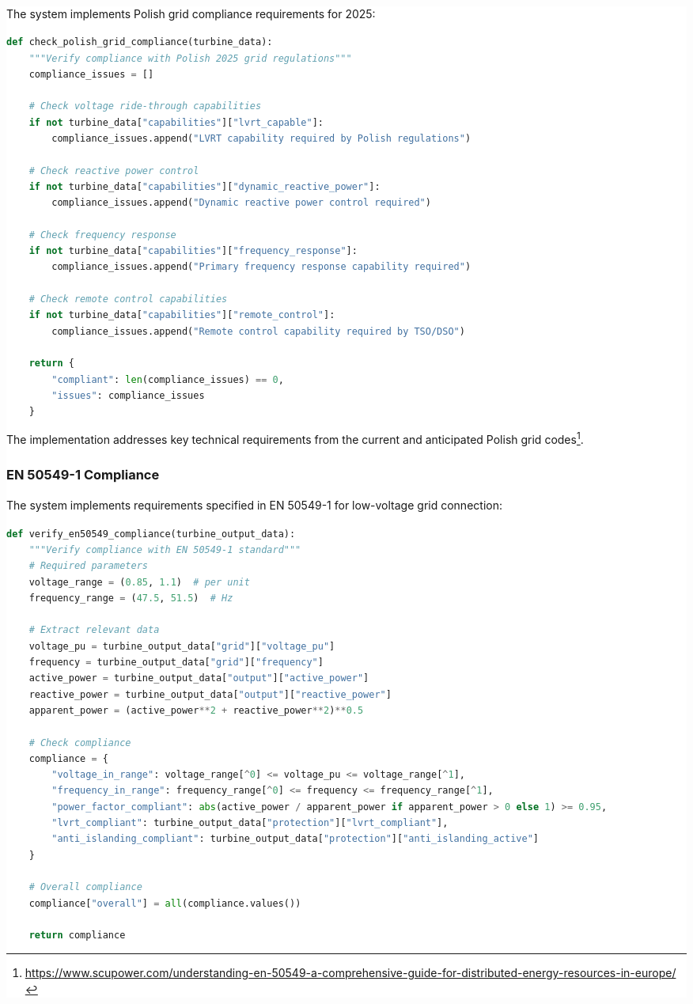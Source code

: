 The system implements Polish grid compliance requirements for 2025:

```python
def check_polish_grid_compliance(turbine_data):
    """Verify compliance with Polish 2025 grid regulations"""
    compliance_issues = []
    
    # Check voltage ride-through capabilities
    if not turbine_data["capabilities"]["lvrt_capable"]:
        compliance_issues.append("LVRT capability required by Polish regulations")
    
    # Check reactive power control
    if not turbine_data["capabilities"]["dynamic_reactive_power"]:
        compliance_issues.append("Dynamic reactive power control required")
    
    # Check frequency response
    if not turbine_data["capabilities"]["frequency_response"]:
        compliance_issues.append("Primary frequency response capability required")
    
    # Check remote control capabilities
    if not turbine_data["capabilities"]["remote_control"]:
        compliance_issues.append("Remote control capability required by TSO/DSO")
    
    return {
        "compliant": len(compliance_issues) == 0,
        "issues": compliance_issues
    }
```

The implementation addresses key technical requirements from the current and anticipated Polish grid codes[^10].

### EN 50549-1 Compliance

The system implements requirements specified in EN 50549-1 for low-voltage grid connection:

```python
def verify_en50549_compliance(turbine_output_data):
    """Verify compliance with EN 50549-1 standard"""
    # Required parameters
    voltage_range = (0.85, 1.1)  # per unit
    frequency_range = (47.5, 51.5)  # Hz
    
    # Extract relevant data
    voltage_pu = turbine_output_data["grid"]["voltage_pu"]
    frequency = turbine_output_data["grid"]["frequency"]
    active_power = turbine_output_data["output"]["active_power"]
    reactive_power = turbine_output_data["output"]["reactive_power"]
    apparent_power = (active_power**2 + reactive_power**2)**0.5
    
    # Check compliance
    compliance = {
        "voltage_in_range": voltage_range[^0] <= voltage_pu <= voltage_range[^1],
        "frequency_in_range": frequency_range[^0] <= frequency <= frequency_range[^1],
        "power_factor_compliant": abs(active_power / apparent_power if apparent_power > 0 else 1) >= 0.95,
        "lvrt_compliant": turbine_output_data["protection"]["lvrt_compliant"],
        "anti_islanding_compliant": turbine_output_data["protection"]["anti_islanding_active"]
    }
    
    # Overall compliance
    compliance["overall"] = all(compliance.values())
    
    return compliance
```


[^1]: https://windpowerlib.readthedocs.io
[^2]: https://pg.edu.pl/en/news/2024-08/digital-twin-secure-and-more-reliable-wind-power
[^3]: https://github.com/ShashwatArghode/Wind-Energy-Prediction-using-LSTM
[^4]: https://pypi.org/project/PyScada/
[^5]: https://www.youtube.com/watch?v=1SQFVYVSuyE
[^6]: https://www.tensorflow.org/guide/intro_to_graphs
[^7]: https://pypi.org/project/async-modbus/
[^8]: https://www.youtube.com/watch?v=jJ05LQgFph8
[^9]: https://pypi.org/project/paho-mqtt/
[^10]: https://www.scupower.com/understanding-en-50549-a-comprehensive-guide-for-distributed-energy-resources-in-europe/
[^11]: https://github.com/wind-python/windpowerlib
[^12]: https://www.mdpi.com/2071-1050/15/4/3798
[^13]: https://pypi.org/project/c104/
[^14]: https://pypi.org/project/windpowerlib/0.0.4/
[^15]: https://www.youtube.com/watch?v=rZcen8KDY4E
[^16]: https://www.nature.com/articles/s41598-025-89398-y
[^17]: https://readthedocs.org/projects/windpowerlib/downloads/pdf/v0.2.0/
[^18]: https://www.sciencedirect.com/science/article/pii/S2090447924005318
[^19]: https://anaconda.org/conda-forge/windpowerlib
[^20]: https://www.vhive.ai/glossary/digital-wind-farm/
[^21]: https://www.nature.com/articles/s41598-025-89398-y
[^22]: https://reiner-lemoine-institut.de/en/tool/windpowerlib/
[^23]: https://www.nrel.gov/docs/fy24osti/89003.pdf
[^24]: https://peerj.com/articles/cs-1949/
[^25]: https://github.com/wind-python/windpowerlib/blob/dev/windpowerlib/wind_farm.py
[^26]: https://group.vattenfall.com/press-and-media/newsroom/2024/digital-twins--a-road-to-more-profitable-offshore-wind
[^27]: https://github.com/irenekarijadi/CEEMDAN-EWT-LSTM
[^28]: https://www.sintef.no/globalassets/project/industry-meets-science/22sept2020/presentations/trond-kvamsdal-ntnu-digital-twin.pdf
[^29]: https://onlinelibrary.wiley.com/doi/10.1155/2021/4874757
[^30]: https://xcelerator.siemens.com/global/en/industries/wind/equipment/digitalization.html
[^31]: https://www.mdpi.com/2071-1050/15/4/3798
[^32]: https://jctjournal.com/wp-content/uploads/26-july2023.pdf
[^33]: https://www.aimspress.com/aimspress-data/ctr/2024/2/PDF/ctr-04-02-007.pdf
[^34]: https://www.kaggle.com/code/samyakkala/wind-energy-analysis-and-prediction-using-lstm
[^35]: https://www.kaggle.com/code/pravdomirdobrev/predict-wind-power-output-with-keras-lstm/input
[^36]: https://www.sciencedirect.com/science/article/pii/S2210537924000994
[^37]: https://www.kaggle.com/code/pravdomirdobrev/predict-wind-power-output-with-keras-lstm
[^38]: https://github.com/ShashwatArghode/Wind-Energy-Prediction-using-LSTM/blob/master/Exp16-AL-Prediction Wind Approach 1 Batch 1 2 days ahead.ipynb
[^39]: https://www.mdpi.com/1996-1073/16/5/2317
[^40]: https://pubs.aip.org/aip/adv/article/14/11/115009/3319217/A-CNN-LSTM-model-for-predicting-wind-speed-in-non
[^41]: https://www.machinelearningmastery.com/time-series-prediction-lstm-recurrent-neural-networks-python-keras/
[^42]: https://www.sciencedirect.com/science/article/pii/S1319157823003701
[^43]: https://windlab.hlrs.de/tl/dataset/open-source_scada_dataset_0
[^44]: https://publications.ibpsa.org/proceedings/simbuild/2018/papers/simbuild2018_C110.pdf
[^45]: https://iec104-python.readthedocs.io
[^46]: https://github.com/dominodatalab/reference-project-wind-turbine-scada
[^47]: https://www.diva-portal.org/smash/get/diva2:1887095/FULLTEXT01.pdf
[^48]: https://www.reddit.com/r/SCADA/comments/17kvrsi/scada_simulation/
[^49]: https://pypi.org/project/scada-data-analysis/
[^50]: https://onlinelibrary.wiley.com/doi/full/10.1002/wer.11074
[^51]: https://taurus-scada.org
[^52]: https://github.com/kahramankostas/Prediction-of-wind-turbine-power-generation-from-real-time-SCADA-data
[^53]: https://iacsengineering.com/digital-twin-integration-plc-scada/
[^54]: https://labdeck.com/scada/
[^55]: https://solar-distribution.baywa-re.pl/out/media/6-SUN2000_-_60KTL_PL_HUAWEI_Nastawy_zabezpieczen_i_funkcji.pdf
[^56]: https://stackoverflow.com/questions/77603954/jax-dynamic-slice-inside-of-control-flow-function
[^57]: https://docs.jax.dev/en/latest/jit-compilation.html
[^58]: https://stackoverflow.com/questions/61964521/tensorflow-2-documentation-for-graph-mode
[^59]: https://www.scribd.com/document/794681861/Aemo-Gps-Test-Procedure-Template-Draft-12-May-2023
[^60]: https://jax.readthedocs.io/en/latest/jaxpr.html
[^61]: https://docs.jax.dev/en/latest/aot.html
[^62]: https://www.tensorflow.org/api_docs/python/tf/Graph
[^63]: https://github.com/google/jax/discussions/18347
[^64]: https://discuss.pennylane.ai/t/facing-issues-with-jax-jitting-the-optimization-loop/4274
[^65]: https://www.omi.me/blogs/tensorflow-guides/how-to-debug-tensorflow-errors-in-graph-mode
[^66]: https://docs.jax.dev/en/latest/notebooks/Common_Gotchas_in_JAX.html
[^67]: https://download.franka.de/opcua-server-doc-v2.0.4/developer_simpleClientPython.html
[^68]: https://pypi.org/project/paho-mqtt/1.3.0/
[^69]: https://github.com/guyradford/asynciominimalmodbus
[^70]: https://apmonitor.com/dde/index.php/Main/OPCTransfer
[^71]: https://community.home-assistant.io/t/mqtt-error-unrecognised-command-16/615833
[^72]: https://www.reddit.com/r/Python/comments/1k1c8aw/python_for_modbus_tcp_readwrite/
[^73]: https://github.com/FreeOpcUa/python-opcua
[^74]: https://github.com/eclipse-paho/paho.mqtt.c/issues/1058
[^75]: https://pydigger.com/pypi/async-modbus
[^76]: https://python-opcua.readthedocs.io/en/latest/
[^77]: https://github.com/eclipse-paho/paho.mqtt.c/issues/1058/linked_closing_reference
[^78]: https://www.industrialshields.com/blog/raspberry-pi-for-industry-26/how-to-use-pymodbus-with-raspberry-pi-plc-558
[^79]: https://www.pse.pl/kodeksy/rfg
[^80]: https://www.gramwzielone.pl/energia-sloneczna/20311403/drastyczny-spadek-ceny-energii-od-prosumentow-w-net-billingu
[^81]: https://www.seai.ie/sites/default/files/plan-your-energy-journey/for-your-business/energy-efficient-products/triple-e-register-for-products/programme-updates/Inverters_Criteria-Preview.pdf
[^82]: http://netzeroenergy.pl/pl/aktualnosci/stacje-elektroenergetyczne-2025-zapraszamy-na-konferencje/
[^83]: https://www.pse.pl/web/pse-eng/areas-of-activity/polish-power-system/system-in-general
[^84]: https://www.irena.org/-/media/Files/IRENA/Agency/Publication/2022/Apr/IRENA_Grid_Codes_Renewable_Systems_2022.pdf?rev=986f108cbe5e47b98d17fca93eee6c86
[^85]: https://www.gramwzielone.pl/magazynowanie-energii/20300739/co-nowego-slychac-w-goodwe-spotkajmy-sie-na-enex-2025-w-kielcach
[^86]: https://sollab.pl/en/na-jaki-system-rozliczania-fotowoltaiki-zdecydowac-sie-zmiany-od-1-lipca-2024/
[^87]: https://www.kiwa.com/4a3df7/globalassets/germany/flyer/primara/netzanschlussrichtlinien_en-web.pdf
[^88]: https://icrpolska.com/en/2025/04/23/iv-2025/
[^89]: https://reo.pl/en/information/eco-advice/166/net-billing-what-is-it-and-how-does-it-work-in-practice
[^90]: https://cdn.standards.iteh.ai/samples/63319/198645ce716a4e05b81b058cff617941/SIST-EN-50549-1-2019.pdf
[^91]: https://ictactjournals.in/paper/IJDSML_Vol_1_Issue_1_Paper2_6_11.pdf
[^92]: https://github.com/Sanjayvk98/Wind-Power-Generation-Forecasting-using-LSTM
[^93]: https://github.com/cmu-sei/SCADASim
[^94]: https://towardsdatascience.com/how-to-build-a-real-time-scada-system-using-python-and-arduino-7b3acaf86d39/
[^95]: https://github.com/sintax1/scadasim
[^96]: https://amrhkm.com/project-wind.html
[^97]: https://interscale.com.au/blog/how-to-build-a-digital-twin-in-python/
[^98]: https://www.linkedin.com/pulse/python-virtual-plc-rtu-simulator-yuancheng-liu-elkgc
[^99]: https://magazynfotowoltaika.pl/falownik-o-mocy-385-kw-kehua-przeszedl-testy-hvrt-i-lvrt/
[^100]: https://www.deif.com/wind-power/applications/lvrt-low-voltage-ride-through/
[^101]: https://www.jree.ir/article_187157_6905bf38fd2e192652b3813d56ad49fa.pdf
[^102]: https://www.nature.com/articles/s41598-025-89014-z
[^103]: https://www.pv-tech.org/industry-updates/kehuas-385kw-string-inverter-passes-hvrt-and-lvrt-testing/
[^104]: https://docs.jax.dev/en/latest/_autosummary/jax.lax.dynamic_update_index_in_dim.html
[^105]: https://pymodbus-n.readthedocs.io/en/v1.3.2/examples/asynchronous-client.html
[^106]: https://pymodbus-n.readthedocs.io/en/latest/source/example/async_asyncio_client.html
[^107]: https://stackoverflow.com/questions/70794632/simple-syntax-to-asynchronously-get-access-to-modbus-register
[^108]: https://github.com/pazzarpj/aiomodbus
[^109]: https://groups.google.com/g/pymodbus/c/ABpAFqQ7k5U
[^110]: https://www.masterbattery.es/certificados/210500399TPE-001-CCA-EN50549-REPORT.pdf
[^111]: https://midsummer.ie/pdfs/6098561.50-entrf-en50549.pdf
[^112]: https://www.scribd.com/document/693071369/BS-EN-50549-1-2019
[^113]: https://iea-wind.org/wp-content/uploads/2021/01/World-Grid-Codes-as-of-3Mar20.pdf
[^114]: https://kalendarz4x4.pl/wydarzenie/rfc-poland-2025
[^115]: https://www.ure.gov.pl/en/communication/news/378,The-number-of-RES-micro-installations-in-Poland-exceeds-14-million.html
[^116]: https://dcode.org.uk/assets/uploads/EN50549_2018__Implemented_PART1_180125_1100_draft_1.pdf